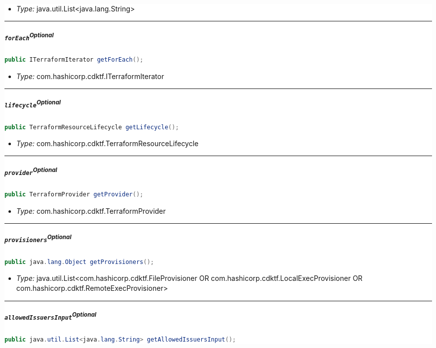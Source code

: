 - *Type:* java.util.List<java.lang.String>

---

##### `forEach`<sup>Optional</sup> <a name="forEach" id="@cdktf/provider-vault.pkiSecretBackendConfigAcme.PkiSecretBackendConfigAcme.property.forEach"></a>

```java
public ITerraformIterator getForEach();
```

- *Type:* com.hashicorp.cdktf.ITerraformIterator

---

##### `lifecycle`<sup>Optional</sup> <a name="lifecycle" id="@cdktf/provider-vault.pkiSecretBackendConfigAcme.PkiSecretBackendConfigAcme.property.lifecycle"></a>

```java
public TerraformResourceLifecycle getLifecycle();
```

- *Type:* com.hashicorp.cdktf.TerraformResourceLifecycle

---

##### `provider`<sup>Optional</sup> <a name="provider" id="@cdktf/provider-vault.pkiSecretBackendConfigAcme.PkiSecretBackendConfigAcme.property.provider"></a>

```java
public TerraformProvider getProvider();
```

- *Type:* com.hashicorp.cdktf.TerraformProvider

---

##### `provisioners`<sup>Optional</sup> <a name="provisioners" id="@cdktf/provider-vault.pkiSecretBackendConfigAcme.PkiSecretBackendConfigAcme.property.provisioners"></a>

```java
public java.lang.Object getProvisioners();
```

- *Type:* java.util.List<com.hashicorp.cdktf.FileProvisioner OR com.hashicorp.cdktf.LocalExecProvisioner OR com.hashicorp.cdktf.RemoteExecProvisioner>

---

##### `allowedIssuersInput`<sup>Optional</sup> <a name="allowedIssuersInput" id="@cdktf/provider-vault.pkiSecretBackendConfigAcme.PkiSecretBackendConfigAcme.property.allowedIssuersInput"></a>

```java
public java.util.List<java.lang.String> getAllowedIssuersInput();
```
